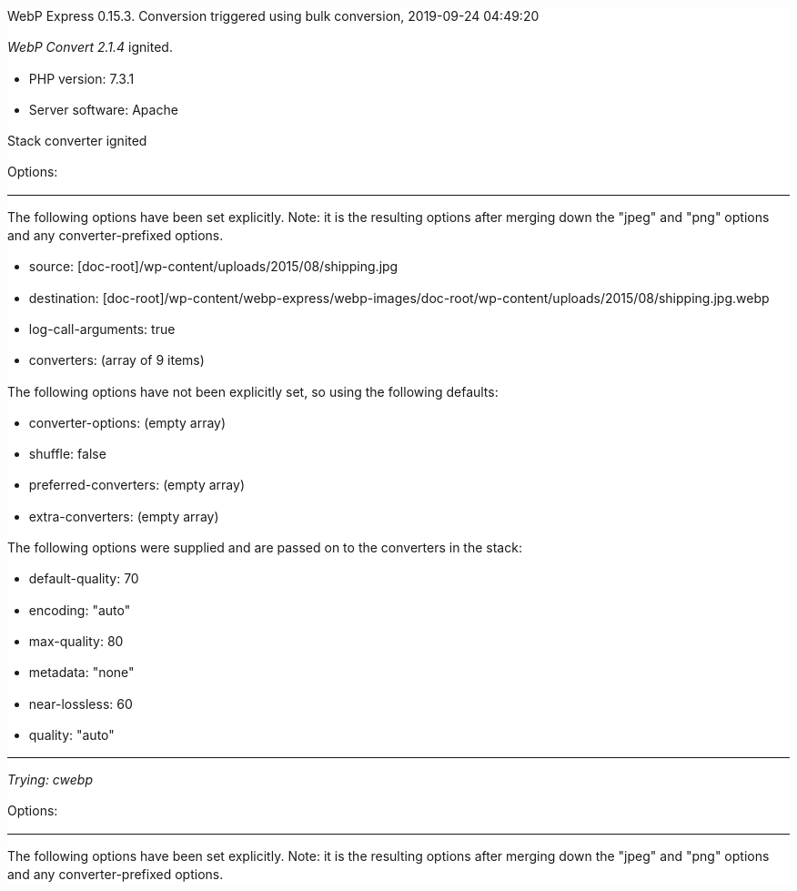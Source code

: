 WebP Express 0.15.3. Conversion triggered using bulk conversion, 2019-09-24 04:49:20


*WebP Convert 2.1.4*  ignited.

- PHP version: 7.3.1

- Server software: Apache


Stack converter ignited


Options:

------------

The following options have been set explicitly. Note: it is the resulting options after merging down the "jpeg" and "png" options and any converter-prefixed options.

- source: [doc-root]/wp-content/uploads/2015/08/shipping.jpg

- destination: [doc-root]/wp-content/webp-express/webp-images/doc-root/wp-content/uploads/2015/08/shipping.jpg.webp

- log-call-arguments: true

- converters: (array of 9 items)


The following options have not been explicitly set, so using the following defaults:

- converter-options: (empty array)

- shuffle: false

- preferred-converters: (empty array)

- extra-converters: (empty array)


The following options were supplied and are passed on to the converters in the stack:

- default-quality: 70

- encoding: "auto"

- max-quality: 80

- metadata: "none"

- near-lossless: 60

- quality: "auto"

------------



*Trying: cwebp* 


Options:

------------

The following options have been set explicitly. Note: it is the resulting options after merging down the "jpeg" and "png" options and any converter-prefixed options.
